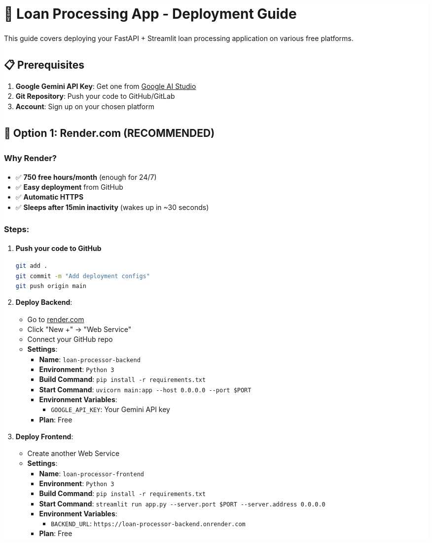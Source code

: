 # 🚀 Loan Processing App - Deployment Guide

This guide covers deploying your FastAPI + Streamlit loan processing application on various free platforms.

## 📋 Prerequisites

1. **Google Gemini API Key**: Get one from [Google AI Studio](https://makersuite.google.com/app/apikey)
2. **Git Repository**: Push your code to GitHub/GitLab
3. **Account**: Sign up on your chosen platform

## 🌟 **Option 1: Render.com (RECOMMENDED)**

### Why Render?
- ✅ **750 free hours/month** (enough for 24/7)
- ✅ **Easy deployment** from GitHub
- ✅ **Automatic HTTPS**
- ✅ **Sleeps after 15min inactivity** (wakes up in ~30 seconds)

### Steps:

1. **Push your code to GitHub**
   ```bash
   git add .
   git commit -m "Add deployment configs"
   git push origin main
   ```

2. **Deploy Backend**:
   - Go to [render.com](https://render.com)
   - Click "New +" → "Web Service"
   - Connect your GitHub repo
   - **Settings**:
     - **Name**: `loan-processor-backend`
     - **Environment**: `Python 3`
     - **Build Command**: `pip install -r requirements.txt`
     - **Start Command**: `uvicorn main:app --host 0.0.0.0 --port $PORT`
     - **Environment Variables**:
       - `GOOGLE_API_KEY`: Your Gemini API key
     - **Plan**: Free

3. **Deploy Frontend**:
   - Create another Web Service
   - **Settings**:
     - **Name**: `loan-processor-frontend`
     - **Environment**: `Python 3`
     - **Build Command**: `pip install -r requirements.txt`
     - **Start Command**: `streamlit run app.py --server.port $PORT --server.address 0.0.0.0`
     - **Environment Variables**:
       - `BACKEND_URL`: `https://loan-processor-backend.onrender.com`
     - **Plan**: Free
